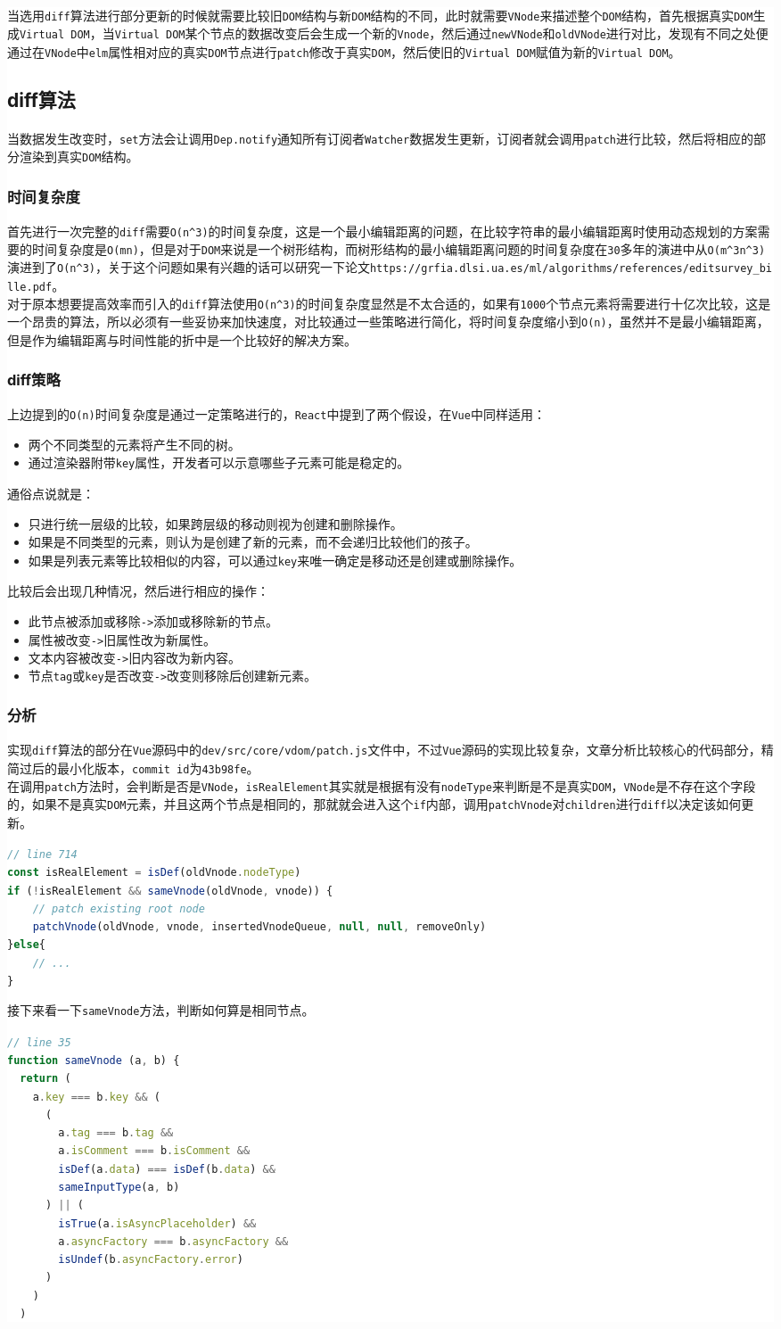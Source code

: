 当选用`diff`算法进行部分更新的时候就需要比较旧`DOM`结构与新`DOM`结构的不同，此时就需要`VNode`来描述整个`DOM`结构，首先根据真实`DOM`生成`Virtual DOM`，当`Virtual DOM`某个节点的数据改变后会生成一个新的`Vnode`，然后通过`newVNode`和`oldVNode`进行对比，发现有不同之处便通过在`VNode`中`elm`属性相对应的真实`DOM`节点进行`patch`修改于真实`DOM`，然后使旧的`Virtual DOM`赋值为新的`Virtual DOM`。 

## diff算法
当数据发生改变时，`set`方法会让调用`Dep.notify`通知所有订阅者`Watcher`数据发生更新，订阅者就会调用`patch`进行比较，然后将相应的部分渲染到真实`DOM`结构。  

### 时间复杂度
首先进行一次完整的`diff`需要`O(n^3)`的时间复杂度，这是一个最小编辑距离的问题，在比较字符串的最小编辑距离时使用动态规划的方案需要的时间复杂度是`O(mn)`，但是对于`DOM`来说是一个树形结构，而树形结构的最小编辑距离问题的时间复杂度在`30`多年的演进中从`O(m^3n^3)`演进到了`O(n^3)`，关于这个问题如果有兴趣的话可以研究一下论文`https://grfia.dlsi.ua.es/ml/algorithms/references/editsurvey_bille.pdf`。   
对于原本想要提高效率而引入的`diff`算法使用`O(n^3)`的时间复杂度显然是不太合适的，如果有`1000`个节点元素将需要进行十亿次比较，这是一个昂贵的算法，所以必须有一些妥协来加快速度，对比较通过一些策略进行简化，将时间复杂度缩小到`O(n)`，虽然并不是最小编辑距离，但是作为编辑距离与时间性能的折中是一个比较好的解决方案。

### diff策略
上边提到的`O(n)`时间复杂度是通过一定策略进行的，`React`中提到了两个假设，在`Vue`中同样适用：
* 两个不同类型的元素将产生不同的树。
* 通过渲染器附带`key`属性，开发者可以示意哪些子元素可能是稳定的。

通俗点说就是：
* 只进行统一层级的比较，如果跨层级的移动则视为创建和删除操作。
* 如果是不同类型的元素，则认为是创建了新的元素，而不会递归比较他们的孩子。
* 如果是列表元素等比较相似的内容，可以通过`key`来唯一确定是移动还是创建或删除操作。

比较后会出现几种情况，然后进行相应的操作：
* 此节点被添加或移除`->`添加或移除新的节点。
* 属性被改变`->`旧属性改为新属性。
* 文本内容被改变`->`旧内容改为新内容。
* 节点`tag`或`key`是否改变`->`改变则移除后创建新元素。

### 分析
实现`diff`算法的部分在`Vue`源码中的`dev/src/core/vdom/patch.js`文件中，不过`Vue`源码的实现比较复杂，文章分析比较核心的代码部分，精简过后的最小化版本，`commit id`为`43b98fe`。  
在调用`patch`方法时，会判断是否是`VNode`，`isRealElement`其实就是根据有没有`nodeType`来判断是不是真实`DOM`，`VNode`是不存在这个字段的，如果不是真实`DOM`元素，并且这两个节点是相同的，那就就会进入这个`if`内部，调用`patchVnode`对`children`进行`diff`以决定该如何更新。

```javascript
// line 714
const isRealElement = isDef(oldVnode.nodeType)
if (!isRealElement && sameVnode(oldVnode, vnode)) {
    // patch existing root node
    patchVnode(oldVnode, vnode, insertedVnodeQueue, null, null, removeOnly)
}else{
    // ...
}
```

接下来看一下`sameVnode`方法，判断如何算是相同节点。
```javascript
// line 35
function sameVnode (a, b) {
  return (
    a.key === b.key && (
      (
        a.tag === b.tag &&
        a.isComment === b.isComment &&
        isDef(a.data) === isDef(b.data) &&
        sameInputType(a, b)
      ) || (
        isTrue(a.isAsyncPlaceholder) &&
        a.asyncFactory === b.asyncFactory &&
        isUndef(b.asyncFactory.error)
      )
    )
  )
```